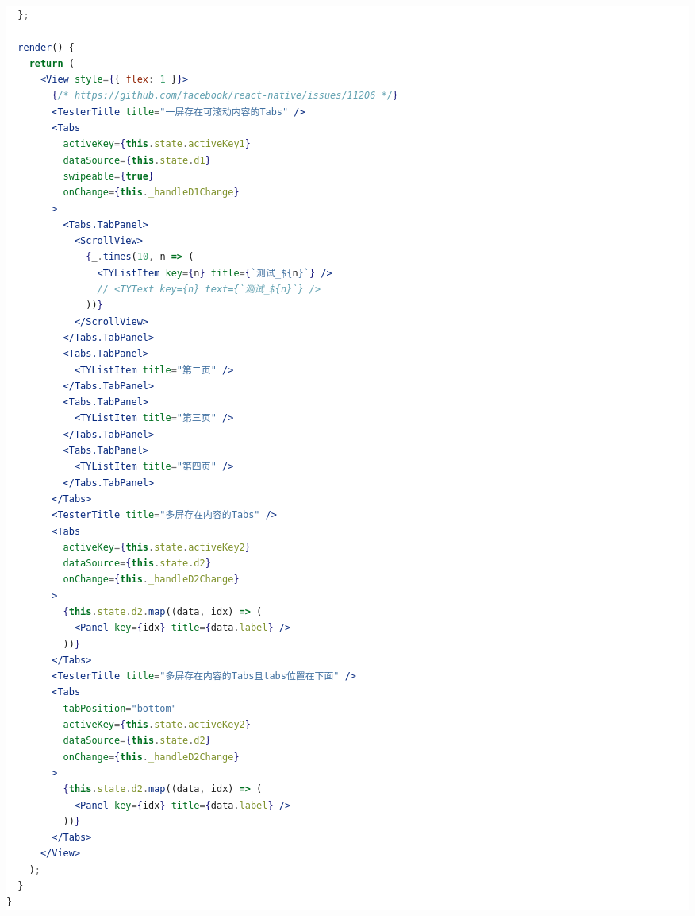 ```jsx
  };

  render() {
    return (
      <View style={{ flex: 1 }}>
        {/* https://github.com/facebook/react-native/issues/11206 */}
        <TesterTitle title="一屏存在可滚动内容的Tabs" />
        <Tabs
          activeKey={this.state.activeKey1}
          dataSource={this.state.d1}
          swipeable={true}
          onChange={this._handleD1Change}
        >
          <Tabs.TabPanel>
            <ScrollView>
              {_.times(10, n => (
                <TYListItem key={n} title={`测试_${n}`} />
                // <TYText key={n} text={`测试_${n}`} />
              ))}
            </ScrollView>
          </Tabs.TabPanel>
          <Tabs.TabPanel>
            <TYListItem title="第二页" />
          </Tabs.TabPanel>
          <Tabs.TabPanel>
            <TYListItem title="第三页" />
          </Tabs.TabPanel>
          <Tabs.TabPanel>
            <TYListItem title="第四页" />
          </Tabs.TabPanel>
        </Tabs>
        <TesterTitle title="多屏存在内容的Tabs" />
        <Tabs
          activeKey={this.state.activeKey2}
          dataSource={this.state.d2}
          onChange={this._handleD2Change}
        >
          {this.state.d2.map((data, idx) => (
            <Panel key={idx} title={data.label} />
          ))}
        </Tabs>
        <TesterTitle title="多屏存在内容的Tabs且tabs位置在下面" />
        <Tabs
          tabPosition="bottom"
          activeKey={this.state.activeKey2}
          dataSource={this.state.d2}
          onChange={this._handleD2Change}
        >
          {this.state.d2.map((data, idx) => (
            <Panel key={idx} title={data.label} />
          ))}
        </Tabs>
      </View>
    );
  }
}
```
